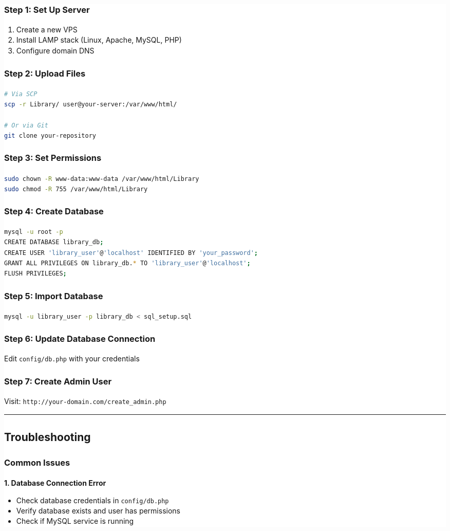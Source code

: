 ### Step 1: Set Up Server
1. Create a new VPS
2. Install LAMP stack (Linux, Apache, MySQL, PHP)
3. Configure domain DNS

### Step 2: Upload Files
```bash
# Via SCP
scp -r Library/ user@your-server:/var/www/html/

# Or via Git
git clone your-repository
```

### Step 3: Set Permissions
```bash
sudo chown -R www-data:www-data /var/www/html/Library
sudo chmod -R 755 /var/www/html/Library
```

### Step 4: Create Database
```bash
mysql -u root -p
CREATE DATABASE library_db;
CREATE USER 'library_user'@'localhost' IDENTIFIED BY 'your_password';
GRANT ALL PRIVILEGES ON library_db.* TO 'library_user'@'localhost';
FLUSH PRIVILEGES;
```

### Step 5: Import Database
```bash
mysql -u library_user -p library_db < sql_setup.sql
```

### Step 6: Update Database Connection
Edit `config/db.php` with your credentials

### Step 7: Create Admin User
Visit: `http://your-domain.com/create_admin.php`

---

## Troubleshooting

### Common Issues

**1. Database Connection Error**
- Check database credentials in `config/db.php`
- Verify database exists and user has permissions
- Check if MySQL service is running
